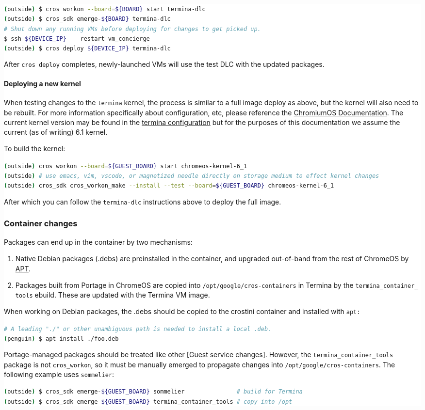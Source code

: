 ```bash
(outside) $ cros workon --board=${BOARD} start termina-dlc
(outside) $ cros_sdk emerge-${BOARD} termina-dlc
# Shut down any running VMs before deploying for changes to get picked up.
$ ssh ${DEVICE_IP} -- restart vm_concierge
(outside) $ cros deploy ${DEVICE_IP} termina-dlc
```

After `cros deploy` completes, newly-launched VMs will use the test DLC with the
updated packages.

#### Deploying a new kernel

When testing changes to the `termina` kernel, the process is similar to a full
image deploy as above, but the kernel will also need to be rebuilt. For more
information specifically about configuration, etc, please reference the
[ChromiumOS Documentation]. The current kernel version may be found in the
[termina configuration] but for the purposes of this documentation we assume
the current (as of writing) 6.1 kernel.

To build the kernel:
```bash
(outside) cros workon --board=${GUEST_BOARD} start chromeos-kernel-6_1
(outside) # use emacs, vim, vscode, or magnetized needle directly on storage medium to effect kernel changes
(outside) cros_sdk cros_workon_make --install --test --board=${GUEST_BOARD} chromeos-kernel-6_1
```

After which you can follow the `termina-dlc` instructions above to deploy the
full image.

### Container changes

Packages can end up in the container by two mechanisms:

1.  Native Debian packages (.debs) are preinstalled in the container, and
    upgraded out-of-band from the rest of ChromeOS by [APT].

2.  Packages built from Portage in ChromeOS are copied into
    `/opt/google/cros-containers` in Termina by the `termina_container_tools`
    ebuild. These are updated with the Termina VM image.

When working on Debian packages, the .debs should be copied to the crostini
container and installed with `apt:`

```bash
# A leading "./" or other unambiguous path is needed to install a local .deb.
(penguin) $ apt install ./foo.deb
```

Portage-managed packages should be treated like other [Guest service changes].
However, the `termina_container_tools` package is not `cros_workon`, so it
must be manually emerged to propagate changes into
`/opt/google/cros-containers`. The following example uses `sommelier`:

```bash
(outside) $ cros_sdk emerge-${GUEST_BOARD} sommelier               # build for Termina
(outside) $ cros_sdk emerge-${GUEST_BOARD} termina_container_tools # copy into /opt
```


[cros_im]: https://chromium.googlesource.com/chromiumos/platform2/+/HEAD/vm_tools/cros_im/README.md
[crosvm]: https://chromium.googlesource.com/chromiumos/platform/crosvm/+/HEAD/README.md
[garcon]: https://chromium.googlesource.com/chromiumos/platform2/+/HEAD/vm_tools/garcon/README.md
[github/lxc/lxd]: https://github.com/lxc/lxd
[platform/container-guest-tools]: https://chromium.googlesource.com/chromiumos/containers/cros-container-guest-tools/
[platform/crosvm]: https://chromium.googlesource.com/chromiumos/platform/crosvm/
[platform/tremplin]: https://chromium.googlesource.com/chromiumos/platform/tremplin/
[platform2/system_api]: https://chromium.googlesource.com/chromiumos/platform2/+/HEAD/system_api
[platform2/vm_tools/9s]: https://chromium.googlesource.com/chromiumos/platform2/+/HEAD/vm_tools/9s
[platform2/vm_tools/chunnel]: https://chromium.googlesource.com/chromiumos/platform2/+/HEAD/vm_tools/chunnel
[platform2/vm_tools/cicerone]: https://chromium.googlesource.com/chromiumos/platform2/+/HEAD/vm_tools/cicerone
[platform2/vm_tools/concierge]: https://chromium.googlesource.com/chromiumos/platform2/+/HEAD/vm_tools/concierge
[platform2/vm_tools/cros_im]: https://chromium.googlesource.com/chromiumos/platform2/+/HEAD/vm_tools/cros_im
[platform2/vm_tools/crostini_client]: https://chromium.googlesource.com/chromiumos/platform2/+/HEAD/vm_tools/crostini_client
[platform2/vm_tools/garcon]: https://chromium.googlesource.com/chromiumos/platform2/+/HEAD/vm_tools/garcon
[platform2/vm_tools/maitred]: https://chromium.googlesource.com/chromiumos/platform2/+/HEAD/vm_tools/maitred
[platform2/vm_tools/metric_reporter]: https://chromium.googlesource.com/chromiumos/platform2/+/HEAD/vm_tools/metric_reporter
[platform2/vm_tools/proto]: https://chromium.googlesource.com/chromiumos/platform2/+/HEAD/vm_tools/proto
[platform2/vm_tools/seneschal]: https://chromium.googlesource.com/chromiumos/platform2/+/HEAD/vm_tools/seneschal
[platform2/vm_tools/sommelier]: https://chromium.googlesource.com/chromiumos/platform2/+/HEAD/vm_tools/sommelier
[platform2/vm_tools/syslog]: https://chromium.googlesource.com/chromiumos/platform2/+/HEAD/vm_tools/syslog
[platform2/vm_tools/vsh]: https://chromium.googlesource.com/chromiumos/platform2/+/HEAD/vm_tools/vsh
[seneschal]: https://chromium.googlesource.com/chromiumos/platform2/+/HEAD/vm_tools/seneschal/README.md
[sommelier]: https://chromium.googlesource.com/chromiumos/platform2/+/HEAD/vm_tools/sommelier/README.md
[tremplin]: https://chromium.googlesource.com/chromiumos/platform/tremplin/+/HEAD/README.md
[vsh]: https://chromium.googlesource.com/chromiumos/platform2/+/HEAD/vm_tools/vsh/README.md
[APT]: https://en.wikipedia.org/wiki/APT_(software)
[go/termina-rpc]: http://go/termina-rpc
[Where does the code live?]: #repo-table
[ChromiumOS Documentation]: /chromium-os/developer-library/guides/kernel/kernel-configuration
[termina configuration]: https://source.chromium.org/chromiumos/chromiumos/codesearch/+/main:src/overlays/project-termina/profiles/base/make.defaults
